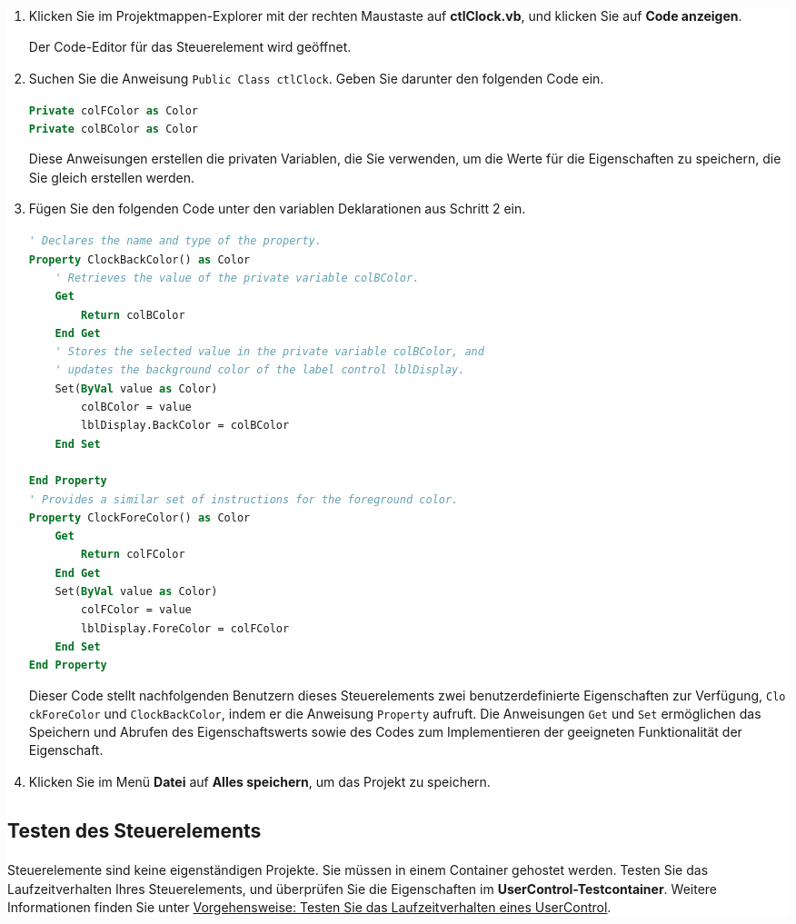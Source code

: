 1.  Klicken Sie im Projektmappen-Explorer mit der rechten Maustaste auf **ctlClock.vb**, und klicken Sie auf **Code anzeigen**.  
  
     Der Code-Editor für das Steuerelement wird geöffnet.  
  
2.  Suchen Sie die Anweisung `Public Class ctlClock`. Geben Sie darunter den folgenden Code ein.  
  
    ```vb  
    Private colFColor as Color  
    Private colBColor as Color  
    ```  
  
     Diese Anweisungen erstellen die privaten Variablen, die Sie verwenden, um die Werte für die Eigenschaften zu speichern, die Sie gleich erstellen werden.  
  
3.  Fügen Sie den folgenden Code unter den variablen Deklarationen aus Schritt 2 ein.  
  
    ```vb  
    ' Declares the name and type of the property.  
    Property ClockBackColor() as Color  
        ' Retrieves the value of the private variable colBColor.  
        Get  
            Return colBColor  
        End Get  
        ' Stores the selected value in the private variable colBColor, and   
        ' updates the background color of the label control lblDisplay.  
        Set(ByVal value as Color)  
            colBColor = value  
            lblDisplay.BackColor = colBColor     
        End Set  
  
    End Property  
    ' Provides a similar set of instructions for the foreground color.  
    Property ClockForeColor() as Color  
        Get  
            Return colFColor  
        End Get  
        Set(ByVal value as Color)  
            colFColor = value  
            lblDisplay.ForeColor = colFColor  
        End Set  
    End Property  
    ```  
  
     Dieser Code stellt nachfolgenden Benutzern dieses Steuerelements zwei benutzerdefinierte Eigenschaften zur Verfügung, `ClockForeColor` und `ClockBackColor`, indem er die Anweisung `Property` aufruft. Die Anweisungen `Get` und `Set` ermöglichen das Speichern und Abrufen des Eigenschaftswerts sowie des Codes zum Implementieren der geeigneten Funktionalität der Eigenschaft.  
  
4.  Klicken Sie im Menü **Datei** auf **Alles speichern**, um das Projekt zu speichern.  
  
## <a name="testing-the-control"></a>Testen des Steuerelements  
 Steuerelemente sind keine eigenständigen Projekte. Sie müssen in einem Container gehostet werden. Testen Sie das Laufzeitverhalten Ihres Steuerelements, und überprüfen Sie die Eigenschaften im **UserControl-Testcontainer**. Weitere Informationen finden Sie unter [Vorgehensweise: Testen Sie das Laufzeitverhalten eines UserControl](how-to-test-the-run-time-behavior-of-a-usercontrol.md).  
  